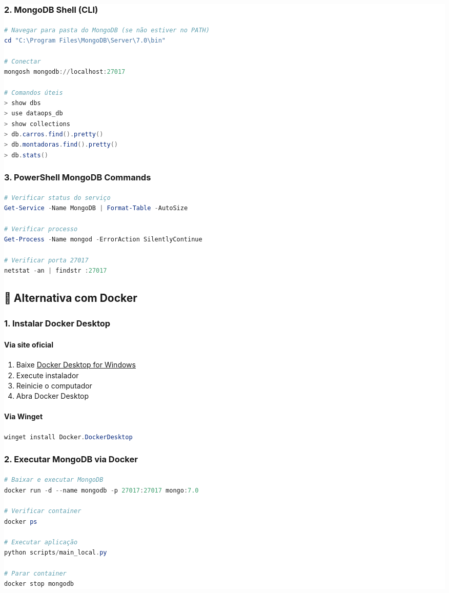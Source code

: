 ### 2. MongoDB Shell (CLI)
```powershell
# Navegar para pasta do MongoDB (se não estiver no PATH)
cd "C:\Program Files\MongoDB\Server\7.0\bin"

# Conectar
mongosh mongodb://localhost:27017

# Comandos úteis
> show dbs
> use dataops_db
> show collections
> db.carros.find().pretty()
> db.montadoras.find().pretty()
> db.stats()
```

### 3. PowerShell MongoDB Commands
```powershell
# Verificar status do serviço
Get-Service -Name MongoDB | Format-Table -AutoSize

# Verificar processo
Get-Process -Name mongod -ErrorAction SilentlyContinue

# Verificar porta 27017
netstat -an | findstr :27017
```

## 🐳 Alternativa com Docker

### 1. Instalar Docker Desktop

#### Via site oficial
1. Baixe [Docker Desktop for Windows](https://www.docker.com/products/docker-desktop)
2. Execute instalador
3. Reinicie o computador
4. Abra Docker Desktop

#### Via Winget
```powershell
winget install Docker.DockerDesktop
```

### 2. Executar MongoDB via Docker
```powershell
# Baixar e executar MongoDB
docker run -d --name mongodb -p 27017:27017 mongo:7.0

# Verificar container
docker ps

# Executar aplicação
python scripts/main_local.py

# Parar container
docker stop mongodb
```
